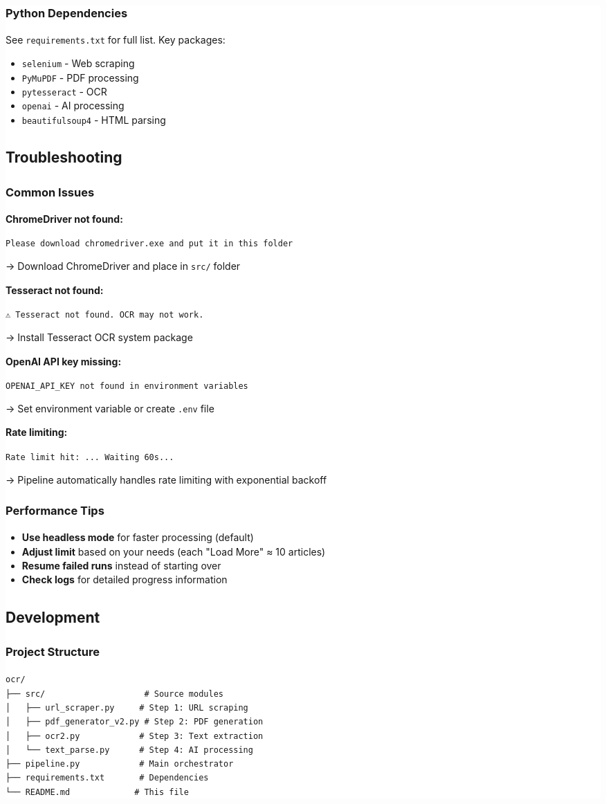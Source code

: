 ### Python Dependencies
See `requirements.txt` for full list. Key packages:
- `selenium` - Web scraping
- `PyMuPDF` - PDF processing  
- `pytesseract` - OCR
- `openai` - AI processing
- `beautifulsoup4` - HTML parsing

## Troubleshooting

### Common Issues

**ChromeDriver not found:**
```
Please download chromedriver.exe and put it in this folder
```
→ Download ChromeDriver and place in `src/` folder

**Tesseract not found:**
```
⚠ Tesseract not found. OCR may not work.
```
→ Install Tesseract OCR system package

**OpenAI API key missing:**
```
OPENAI_API_KEY not found in environment variables
```
→ Set environment variable or create `.env` file

**Rate limiting:**
```
Rate limit hit: ... Waiting 60s...
```
→ Pipeline automatically handles rate limiting with exponential backoff

### Performance Tips

- **Use headless mode** for faster processing (default)
- **Adjust limit** based on your needs (each "Load More" ≈ 10 articles)
- **Resume failed runs** instead of starting over
- **Check logs** for detailed progress information

## Development

### Project Structure
```
ocr/
├── src/                    # Source modules
│   ├── url_scraper.py     # Step 1: URL scraping
│   ├── pdf_generator_v2.py # Step 2: PDF generation  
│   ├── ocr2.py            # Step 3: Text extraction
│   └── text_parse.py      # Step 4: AI processing
├── pipeline.py            # Main orchestrator
├── requirements.txt       # Dependencies
└── README.md             # This file
```
